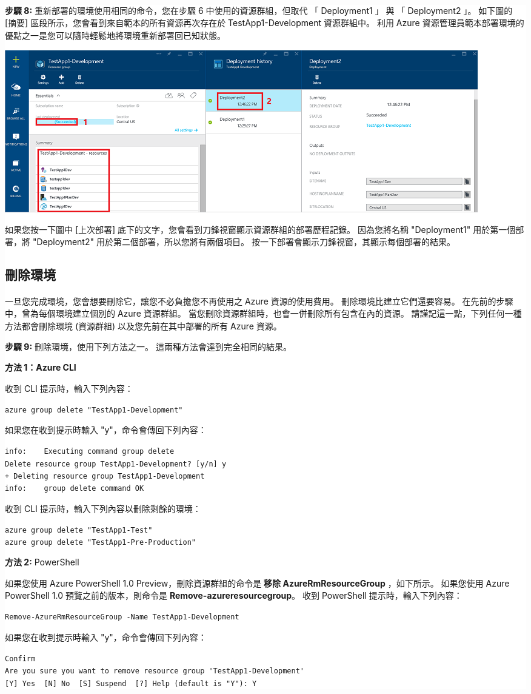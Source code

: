   **步驟 8:** 重新部署的環境使用相同的命令，您在步驟 6 中使用的資源群組，但取代 「 Deployment1 」 與 「 Deployment2 」。 如下圖的 [摘要] 區段所示，您會看到來自範本的所有資源再次存在於 TestApp1-Development 資源群組中。 利用 Azure 資源管理員範本部署環境的優點之一是您可以隨時輕鬆地將環境重新部署回已知狀態。

  ![入口網站](./media/solution-dev-test-environments-preview-portal/portal3.png)

  如果您按一下圖中 [上次部署] 底下的文字，您會看到刀鋒視窗顯示資源群組的部署歷程記錄。  因為您將名稱 "Deployment1" 用於第一個部署，將 "Deployment2" 用於第二個部署，所以您將有兩個項目。  按一下部署會顯示刀鋒視窗，其顯示每個部署的結果。

## 刪除環境
一旦您完成環境，您會想要刪除它，讓您不必負擔您不再使用之 Azure 資源的使用費用。  刪除環境比建立它們還要容易。  在先前的步驟中，曾為每個環境建立個別的 Azure 資源群組。 當您刪除資源群組時，也會一併刪除所有包含在內的資源。 請謹記這一點，下列任何一種方法都會刪除環境 (資源群組) 以及您先前在其中部署的所有 Azure 資源。

  **步驟 9:** 刪除環境，使用下列方法之一。  這兩種方法會達到完全相同的結果。

  **方法 1：Azure CLI**

  收到 CLI 提示時，輸入下列內容：

    azure group delete "TestApp1-Development"

  如果您在收到提示時輸入 "y"，命令會傳回下列內容：

    info:    Executing command group delete
    Delete resource group TestApp1-Development? [y/n] y
    + Deleting resource group TestApp1-Development
    info:    group delete command OK

  收到 CLI 提示時，輸入下列內容以刪除剩餘的環境：

    azure group delete "TestApp1-Test"
    azure group delete "TestApp1-Pre-Production"
  
  **方法 2:** PowerShell

  如果您使用 Azure PowerShell 1.0 Preview，刪除資源群組的命令是 **移除 AzureRmResourceGroup** ，如下所示。 如果您使用 Azure PowerShell 1.0 預覽之前的版本，則命令是 **Remove-azureresourcegroup**。 收到 PowerShell 提示時，輸入下列內容：    

    Remove-AzureRmResourceGroup -Name TestApp1-Development

  如果您在收到提示時輸入 "y"，命令會傳回下列內容：

    Confirm
    Are you sure you want to remove resource group 'TestApp1-Development'
    [Y] Yes  [N] No  [S] Suspend  [?] Help (default is "Y"): Y
